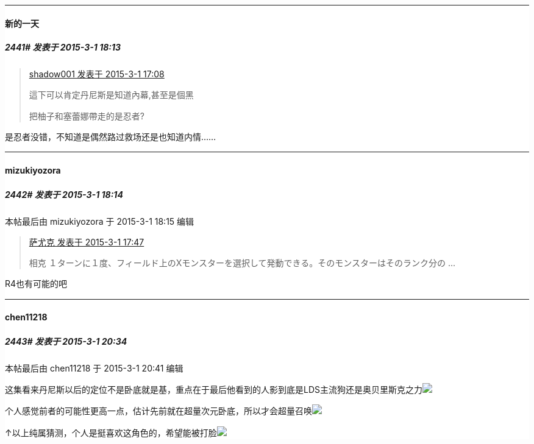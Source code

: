 


-----

####  新的一天  
##### 2441#       发表于 2015-3-1 18:13



<blockquote><a href="httphttps://bbs.saraba1st.com/2b/forum.php?mod=redirect&amp;goto=findpost&amp;pid=28215214&amp;ptid=980228" target="_blank">shadow001 发表于 2015-3-1 17:08</a>

這下可以肯定丹尼斯是知道內幕,甚至是個黑

把柚子和塞蕾娜帶走的是忍者?</blockquote>
是忍者没错，不知道是偶然路过救场还是也知道内情……







-----

####  mizukiyozora  
##### 2442#       发表于 2015-3-1 18:14



 本帖最后由 mizukiyozora 于 2015-3-1 18:15 编辑 
<blockquote><a href="httphttps://bbs.saraba1st.com/2b/forum.php?mod=redirect&amp;goto=findpost&amp;pid=28215603&amp;ptid=980228" target="_blank">萨尤克 发表于 2015-3-1 17:47</a>

相克 １ターンに１度、フィールド上のXモンスターを選択して発動できる。そのモンスターはそのランク分の ...</blockquote>
R4也有可能的吧







-----

####  chen11218  
##### 2443#       发表于 2015-3-1 20:34



 本帖最后由 chen11218 于 2015-3-1 20:41 编辑 

这集看来丹尼斯以后的定位不是卧底就是基，重点在于最后他看到的人影到底是LDS主流狗还是奥贝里斯克之力<img src="https://static.saraba1st.com/image/smiley/face/119.gif" referrerpolicy="no-referrer">


个人感觉前者的可能性更高一点，估计先前就在超量次元卧底，所以才会超量召唤<img src="https://static.saraba1st.com/image/smiley/face/149.gif" referrerpolicy="no-referrer">


↑以上纯属猜测，个人是挺喜欢这角色的，希望能被打脸<img src="https://static.saraba1st.com/image/smiley/face/73.gif" referrerpolicy="no-referrer">




